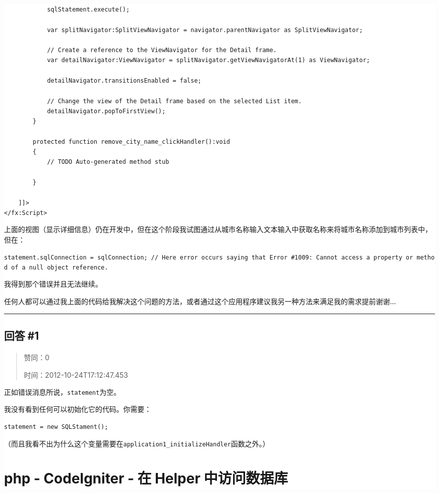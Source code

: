 ```
            sqlStatement.execute();

            var splitNavigator:SplitViewNavigator = navigator.parentNavigator as SplitViewNavigator;

            // Create a reference to the ViewNavigator for the Detail frame.
            var detailNavigator:ViewNavigator = splitNavigator.getViewNavigatorAt(1) as ViewNavigator;

            detailNavigator.transitionsEnabled = false;

            // Change the view of the Detail frame based on the selected List item.
            detailNavigator.popToFirstView();
        }

        protected function remove_city_name_clickHandler():void
        {
            // TODO Auto-generated method stub

        }

    ]]>
</fx:Script> 
```

上面的视图（显示详细信息）仍在开发中，但在这个阶段我试图通过从城市名称输入文本输入中获取名称来将城市名称添加到城市列表中，但在：

```
statement.sqlConnection = sqlConnection; // Here error occurs saying that Error #1009: Cannot access a property or method of a null object reference. 
```

我得到那个错误并且无法继续。

任何人都可以通过我上面的代码给我解决这个问题的方法，或者通过这个应用程序建议我另一种方法来满足我的需求提前谢谢...

* * *

## 回答 #1

> 赞同：0
> 
> 时间：2012-10-24T17:12:47.453

正如错误消息所说，`statement`为空。

我没有看到任何可以初始化它的代码。你需要：

```
statement = new SQLStament(); 
```

（而且我看不出为什么这个变量需要在`application1_initializeHandler`函数之外。）

# php - CodeIgniter - 在 Helper 中访问数据库
